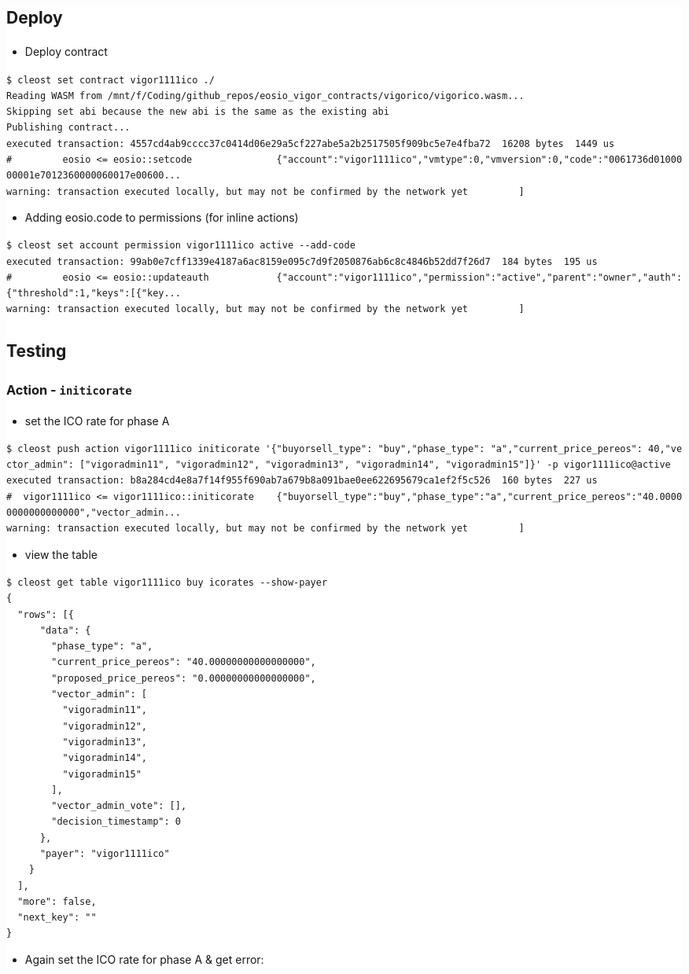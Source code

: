 ## Deploy
* Deploy contract
```console
$ cleost set contract vigor1111ico ./
Reading WASM from /mnt/f/Coding/github_repos/eosio_vigor_contracts/vigorico/vigorico.wasm...
Skipping set abi because the new abi is the same as the existing abi
Publishing contract...
executed transaction: 4557cd4ab9cccc37c0414d06e29a5cf227abe5a2b2517505f909bc5e7e4fba72  16208 bytes  1449 us
#         eosio <= eosio::setcode               {"account":"vigor1111ico","vmtype":0,"vmversion":0,"code":"0061736d0100000001e7012360000060017e00600...
warning: transaction executed locally, but may not be confirmed by the network yet         ]
```
* Adding eosio.code to permissions (for inline actions)
```console
$ cleost set account permission vigor1111ico active --add-code
executed transaction: 99ab0e7cff1339e4187a6ac8159e095c7d9f2050876ab6c8c4846b52dd7f26d7  184 bytes  195 us
#         eosio <= eosio::updateauth            {"account":"vigor1111ico","permission":"active","parent":"owner","auth":{"threshold":1,"keys":[{"key...
warning: transaction executed locally, but may not be confirmed by the network yet         ]
```

## Testing
### Action - `initicorate`
* set the ICO rate for phase A
```console
$ cleost push action vigor1111ico initicorate '{"buyorsell_type": "buy","phase_type": "a","current_price_pereos": 40,"vector_admin": ["vigoradmin11", "vigoradmin12", "vigoradmin13", "vigoradmin14", "vigoradmin15"]}' -p vigor1111ico@active
executed transaction: b8a284cd4e8a7f14f955f690ab7a679b8a091bae0ee622695679ca1ef2f5c526  160 bytes  227 us
#  vigor1111ico <= vigor1111ico::initicorate    {"buyorsell_type":"buy","phase_type":"a","current_price_pereos":"40.00000000000000000","vector_admin...
warning: transaction executed locally, but may not be confirmed by the network yet         ]
```
  - view the table
```console
$ cleost get table vigor1111ico buy icorates --show-payer
{
  "rows": [{
      "data": {
        "phase_type": "a",
        "current_price_pereos": "40.00000000000000000",
        "proposed_price_pereos": "0.00000000000000000",
        "vector_admin": [
          "vigoradmin11",
          "vigoradmin12",
          "vigoradmin13",
          "vigoradmin14",
          "vigoradmin15"
        ],
        "vector_admin_vote": [],
        "decision_timestamp": 0
      },
      "payer": "vigor1111ico"
    }
  ],
  "more": false,
  "next_key": ""
}
```
* Again set the ICO rate for phase A & get error: